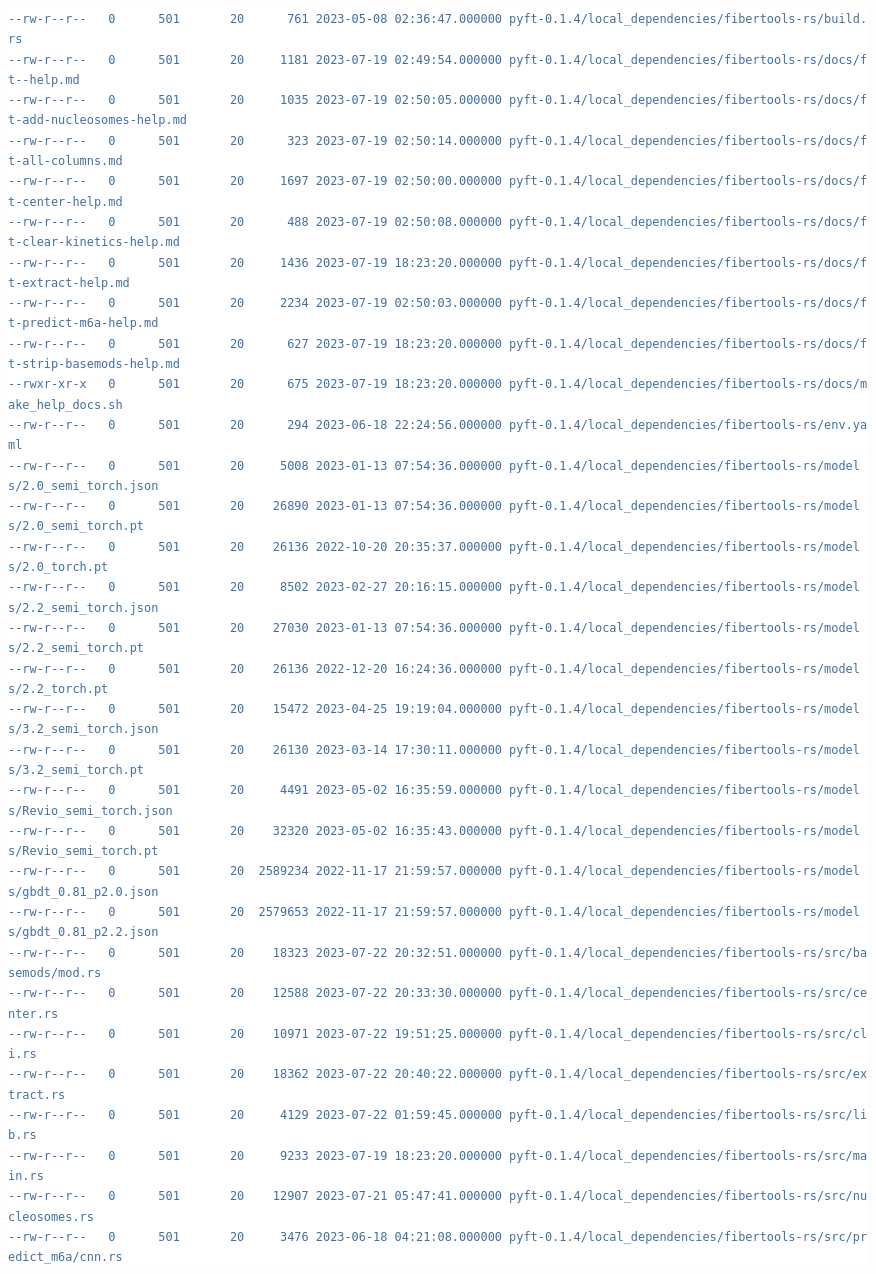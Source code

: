 ```diff
--rw-r--r--   0      501       20      761 2023-05-08 02:36:47.000000 pyft-0.1.4/local_dependencies/fibertools-rs/build.rs
--rw-r--r--   0      501       20     1181 2023-07-19 02:49:54.000000 pyft-0.1.4/local_dependencies/fibertools-rs/docs/ft--help.md
--rw-r--r--   0      501       20     1035 2023-07-19 02:50:05.000000 pyft-0.1.4/local_dependencies/fibertools-rs/docs/ft-add-nucleosomes-help.md
--rw-r--r--   0      501       20      323 2023-07-19 02:50:14.000000 pyft-0.1.4/local_dependencies/fibertools-rs/docs/ft-all-columns.md
--rw-r--r--   0      501       20     1697 2023-07-19 02:50:00.000000 pyft-0.1.4/local_dependencies/fibertools-rs/docs/ft-center-help.md
--rw-r--r--   0      501       20      488 2023-07-19 02:50:08.000000 pyft-0.1.4/local_dependencies/fibertools-rs/docs/ft-clear-kinetics-help.md
--rw-r--r--   0      501       20     1436 2023-07-19 18:23:20.000000 pyft-0.1.4/local_dependencies/fibertools-rs/docs/ft-extract-help.md
--rw-r--r--   0      501       20     2234 2023-07-19 02:50:03.000000 pyft-0.1.4/local_dependencies/fibertools-rs/docs/ft-predict-m6a-help.md
--rw-r--r--   0      501       20      627 2023-07-19 18:23:20.000000 pyft-0.1.4/local_dependencies/fibertools-rs/docs/ft-strip-basemods-help.md
--rwxr-xr-x   0      501       20      675 2023-07-19 18:23:20.000000 pyft-0.1.4/local_dependencies/fibertools-rs/docs/make_help_docs.sh
--rw-r--r--   0      501       20      294 2023-06-18 22:24:56.000000 pyft-0.1.4/local_dependencies/fibertools-rs/env.yaml
--rw-r--r--   0      501       20     5008 2023-01-13 07:54:36.000000 pyft-0.1.4/local_dependencies/fibertools-rs/models/2.0_semi_torch.json
--rw-r--r--   0      501       20    26890 2023-01-13 07:54:36.000000 pyft-0.1.4/local_dependencies/fibertools-rs/models/2.0_semi_torch.pt
--rw-r--r--   0      501       20    26136 2022-10-20 20:35:37.000000 pyft-0.1.4/local_dependencies/fibertools-rs/models/2.0_torch.pt
--rw-r--r--   0      501       20     8502 2023-02-27 20:16:15.000000 pyft-0.1.4/local_dependencies/fibertools-rs/models/2.2_semi_torch.json
--rw-r--r--   0      501       20    27030 2023-01-13 07:54:36.000000 pyft-0.1.4/local_dependencies/fibertools-rs/models/2.2_semi_torch.pt
--rw-r--r--   0      501       20    26136 2022-12-20 16:24:36.000000 pyft-0.1.4/local_dependencies/fibertools-rs/models/2.2_torch.pt
--rw-r--r--   0      501       20    15472 2023-04-25 19:19:04.000000 pyft-0.1.4/local_dependencies/fibertools-rs/models/3.2_semi_torch.json
--rw-r--r--   0      501       20    26130 2023-03-14 17:30:11.000000 pyft-0.1.4/local_dependencies/fibertools-rs/models/3.2_semi_torch.pt
--rw-r--r--   0      501       20     4491 2023-05-02 16:35:59.000000 pyft-0.1.4/local_dependencies/fibertools-rs/models/Revio_semi_torch.json
--rw-r--r--   0      501       20    32320 2023-05-02 16:35:43.000000 pyft-0.1.4/local_dependencies/fibertools-rs/models/Revio_semi_torch.pt
--rw-r--r--   0      501       20  2589234 2022-11-17 21:59:57.000000 pyft-0.1.4/local_dependencies/fibertools-rs/models/gbdt_0.81_p2.0.json
--rw-r--r--   0      501       20  2579653 2022-11-17 21:59:57.000000 pyft-0.1.4/local_dependencies/fibertools-rs/models/gbdt_0.81_p2.2.json
--rw-r--r--   0      501       20    18323 2023-07-22 20:32:51.000000 pyft-0.1.4/local_dependencies/fibertools-rs/src/basemods/mod.rs
--rw-r--r--   0      501       20    12588 2023-07-22 20:33:30.000000 pyft-0.1.4/local_dependencies/fibertools-rs/src/center.rs
--rw-r--r--   0      501       20    10971 2023-07-22 19:51:25.000000 pyft-0.1.4/local_dependencies/fibertools-rs/src/cli.rs
--rw-r--r--   0      501       20    18362 2023-07-22 20:40:22.000000 pyft-0.1.4/local_dependencies/fibertools-rs/src/extract.rs
--rw-r--r--   0      501       20     4129 2023-07-22 01:59:45.000000 pyft-0.1.4/local_dependencies/fibertools-rs/src/lib.rs
--rw-r--r--   0      501       20     9233 2023-07-19 18:23:20.000000 pyft-0.1.4/local_dependencies/fibertools-rs/src/main.rs
--rw-r--r--   0      501       20    12907 2023-07-21 05:47:41.000000 pyft-0.1.4/local_dependencies/fibertools-rs/src/nucleosomes.rs
--rw-r--r--   0      501       20     3476 2023-06-18 04:21:08.000000 pyft-0.1.4/local_dependencies/fibertools-rs/src/predict_m6a/cnn.rs
```